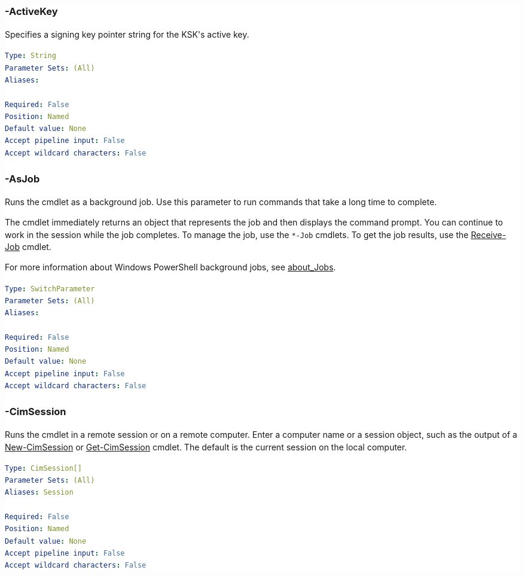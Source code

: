 ### -ActiveKey
Specifies a signing key pointer string for the KSK's active key.

```yaml
Type: String
Parameter Sets: (All)
Aliases:

Required: False
Position: Named
Default value: None
Accept pipeline input: False
Accept wildcard characters: False
```

### -AsJob
Runs the cmdlet as a background job. Use this parameter to run commands that take a long time to complete.

The cmdlet immediately returns an object that represents the job and then displays the command prompt.
You can continue to work in the session while the job completes.
To manage the job, use the `*-Job` cmdlets.
To get the job results, use the [Receive-Job](https://go.microsoft.com/fwlink/?LinkID=113372) cmdlet.

For more information about Windows PowerShell background jobs, see [about_Jobs](https://go.microsoft.com/fwlink/?LinkID=113251).

```yaml
Type: SwitchParameter
Parameter Sets: (All)
Aliases:

Required: False
Position: Named
Default value: None
Accept pipeline input: False
Accept wildcard characters: False
```

### -CimSession
Runs the cmdlet in a remote session or on a remote computer.
Enter a computer name or a session object, such as the output of a [New-CimSession](https://go.microsoft.com/fwlink/p/?LinkId=227967) or [Get-CimSession](https://go.microsoft.com/fwlink/p/?LinkId=227966) cmdlet.
The default is the current session on the local computer.

```yaml
Type: CimSession[]
Parameter Sets: (All)
Aliases: Session

Required: False
Position: Named
Default value: None
Accept pipeline input: False
Accept wildcard characters: False
```
